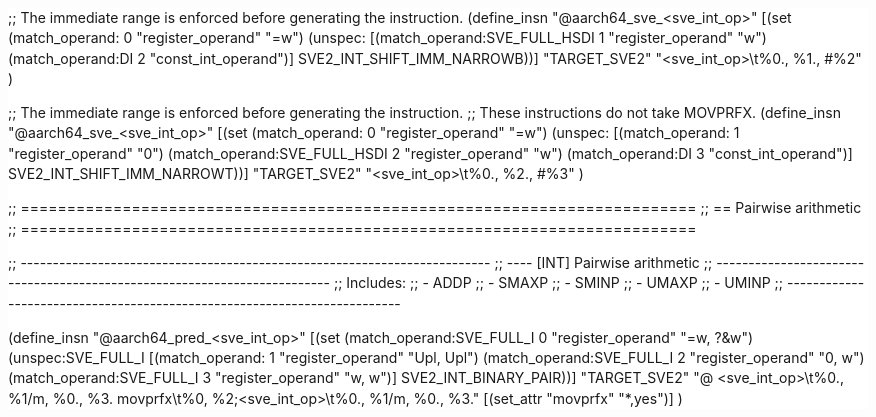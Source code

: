 ;; The immediate range is enforced before generating the instruction.
(define_insn "@aarch64_sve_<sve_int_op><mode>"
  [(set (match_operand:<VNARROW> 0 "register_operand" "=w")
	(unspec:<VNARROW>
	  [(match_operand:SVE_FULL_HSDI 1 "register_operand" "w")
	   (match_operand:DI 2 "const_int_operand")]
	  SVE2_INT_SHIFT_IMM_NARROWB))]
  "TARGET_SVE2"
  "<sve_int_op>\t%0.<Ventype>, %1.<Vetype>, #%2"
)

;; The immediate range is enforced before generating the instruction.
;; These instructions do not take MOVPRFX.
(define_insn "@aarch64_sve_<sve_int_op><mode>"
  [(set (match_operand:<VNARROW> 0 "register_operand" "=w")
	(unspec:<VNARROW>
	  [(match_operand:<VNARROW> 1 "register_operand" "0")
	   (match_operand:SVE_FULL_HSDI 2 "register_operand" "w")
	   (match_operand:DI 3 "const_int_operand")]
	  SVE2_INT_SHIFT_IMM_NARROWT))]
  "TARGET_SVE2"
  "<sve_int_op>\t%0.<Ventype>, %2.<Vetype>, #%3"
)

;; =========================================================================
;; == Pairwise arithmetic
;; =========================================================================

;; -------------------------------------------------------------------------
;; ---- [INT] Pairwise arithmetic
;; -------------------------------------------------------------------------
;; Includes:
;; - ADDP
;; - SMAXP
;; - SMINP
;; - UMAXP
;; - UMINP
;; -------------------------------------------------------------------------

(define_insn "@aarch64_pred_<sve_int_op><mode>"
  [(set (match_operand:SVE_FULL_I 0 "register_operand" "=w, ?&w")
	(unspec:SVE_FULL_I
	  [(match_operand:<VPRED> 1 "register_operand" "Upl, Upl")
	   (match_operand:SVE_FULL_I 2 "register_operand" "0, w")
	   (match_operand:SVE_FULL_I 3 "register_operand" "w, w")]
	  SVE2_INT_BINARY_PAIR))]
  "TARGET_SVE2"
  "@
   <sve_int_op>\t%0.<Vetype>, %1/m, %0.<Vetype>, %3.<Vetype>
   movprfx\t%0, %2\;<sve_int_op>\t%0.<Vetype>, %1/m, %0.<Vetype>, %3.<Vetype>"
  [(set_attr "movprfx" "*,yes")]
)
